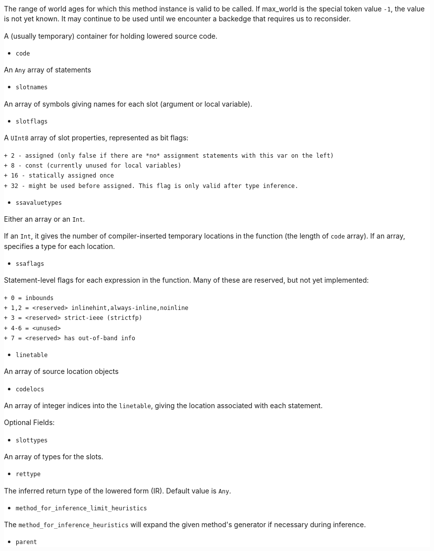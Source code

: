 The range of world ages for which this method instance is valid to be called. If max_world is the special token value `-1`, the value is not yet known. It may continue to be used until we encounter a backedge that requires us to reconsider.

A (usually temporary) container for holding lowered source code.

* `code`

An `Any` array of statements
* `slotnames`

An array of symbols giving names for each slot (argument or local variable).
* `slotflags`

A `UInt8` array of slot properties, represented as bit flags:


	+ 2 - assigned (only false if there are *no* assignment statements with this var on the left)
	+ 8 - const (currently unused for local variables)
	+ 16 - statically assigned once
	+ 32 - might be used before assigned. This flag is only valid after type inference.
* `ssavaluetypes`

Either an array or an `Int`.

If an `Int`, it gives the number of compiler-inserted temporary locations in the function (the length of `code` array). If an array, specifies a type for each location.
* `ssaflags`

Statement-level flags for each expression in the function. Many of these are reserved, but not yet implemented:


	+ 0 = inbounds
	+ 1,2 = <reserved> inlinehint,always-inline,noinline
	+ 3 = <reserved> strict-ieee (strictfp)
	+ 4-6 = <unused>
	+ 7 = <reserved> has out-of-band info
* `linetable`

An array of source location objects
* `codelocs`

An array of integer indices into the `linetable`, giving the location associated with each statement.

Optional Fields:

* `slottypes`

An array of types for the slots.
* `rettype`

The inferred return type of the lowered form (IR). Default value is `Any`.
* `method_for_inference_limit_heuristics`

The `method_for_inference_heuristics` will expand the given method's generator if necessary during inference.
* `parent`
